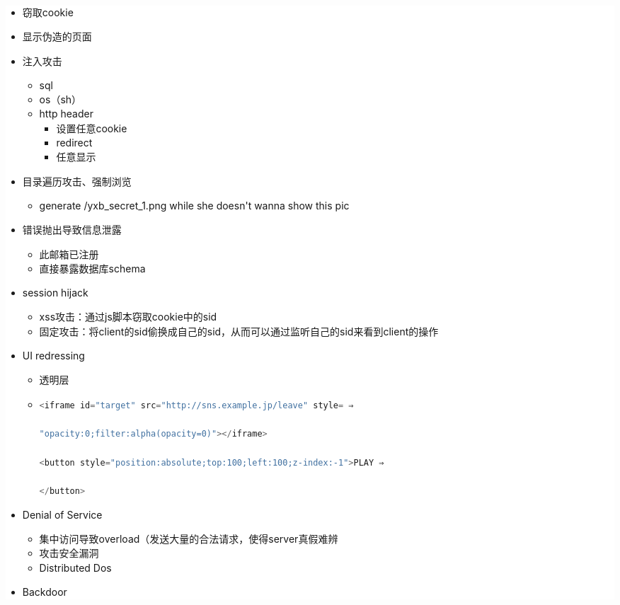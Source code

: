     

  - 窃取cookie

  - 显示伪造的页面

- 注入攻击
  - sql
  - os（sh）
  - http header
    - 设置任意cookie
    - redirect
    - 任意显示
- 目录遍历攻击、强制浏览
  - generate /yxb_secret_1.png while she doesn't wanna show this pic

- 错误抛出导致信息泄露
  - 此邮箱已注册
  - 直接暴露数据库schema

- session hijack

  - xss攻击：通过js脚本窃取cookie中的sid
  - 固定攻击：将client的sid偷换成自己的sid，从而可以通过监听自己的sid来看到client的操作

- UI redressing

  - 透明层

  - ```javascript
    <iframe id="target" src="http://sns.example.jp/leave" style= ⇒
    
    "opacity:0;filter:alpha(opacity=0)"></iframe>
    
    <button style="position:absolute;top:100;left:100;z-index:-1">PLAY ⇒
    
    </button>
    ```

    

- Denial of Service 
  - 集中访问导致overload（发送大量的合法请求，使得server真假难辨
  - 攻击安全漏洞
  - Distributed Dos
- Backdoor
